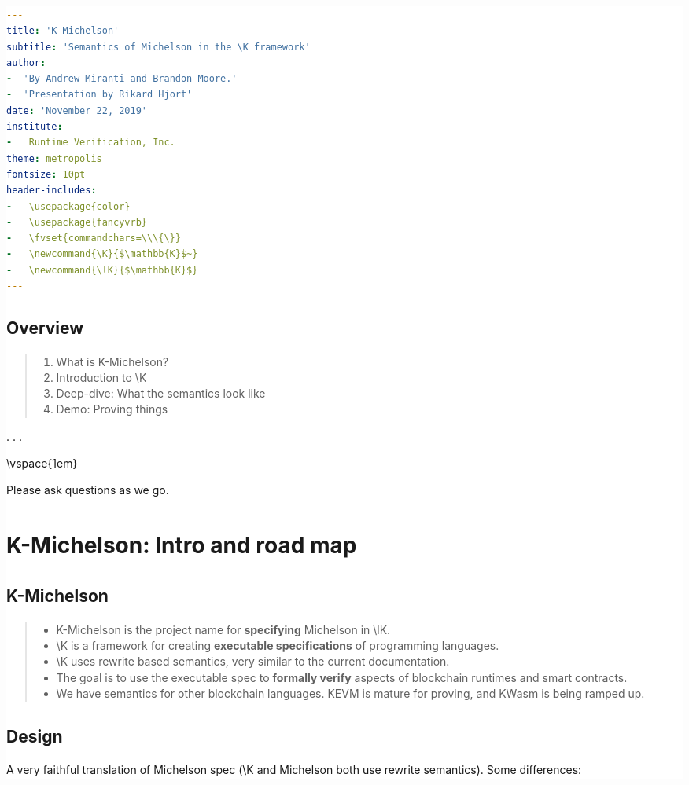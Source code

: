 ```yaml
---
title: 'K-Michelson'
subtitle: 'Semantics of Michelson in the \K framework'
author:
-  'By Andrew Miranti and Brandon Moore.'
-  'Presentation by Rikard Hjort'
date: 'November 22, 2019'
institute:
-   Runtime Verification, Inc.
theme: metropolis
fontsize: 10pt
header-includes:
-   \usepackage{color}
-   \usepackage{fancyvrb}
-   \fvset{commandchars=\\\{\}}
-   \newcommand{\K}{$\mathbb{K}$~}
-   \newcommand{\lK}{$\mathbb{K}$}
---
```


Overview
--------

> 1. What is K-Michelson?
> 2. Introduction to \K
> 3. Deep-dive: What the semantics look like
> 4. Demo: Proving things

. . .

\vspace{1em}

Please ask questions as we go.

K-Michelson: Intro and road map
========================

K-Michelson
-----

> * K-Michelson is the project name for **specifying** Michelson in \lK.
> * \K is a framework for creating **executable specifications** of programming languages.
> * \K uses rewrite based semantics, very similar to the current documentation.
> * The goal is to use the executable spec to **formally verify** aspects of blockchain runtimes and smart contracts.
> * We have semantics for other blockchain languages. KEVM is mature for proving, and KWasm is being ramped up.

Design
------

A very faithful translation of Michelson spec (\K and Michelson both use rewrite semantics). Some differences:
